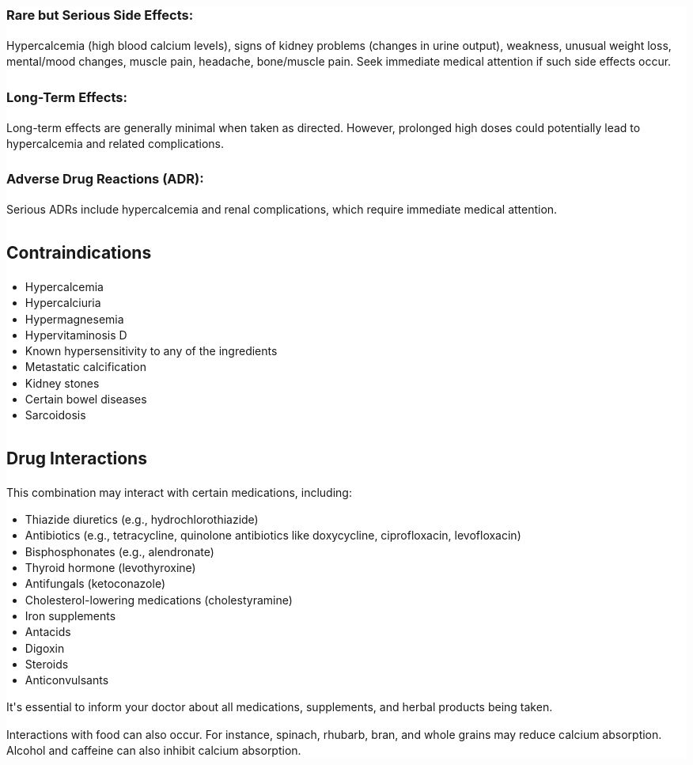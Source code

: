 
### **Rare but Serious Side Effects:**

Hypercalcemia (high blood calcium levels), signs of kidney problems (changes in urine output), weakness, unusual weight loss, mental/mood changes, muscle pain, headache, bone/muscle pain. Seek immediate medical attention if such side effects occur.

### **Long-Term Effects:**

Long-term effects are generally minimal when taken as directed. However, prolonged high doses could potentially lead to hypercalcemia and related complications.

### **Adverse Drug Reactions (ADR):**

Serious ADRs include hypercalcemia and renal complications, which require immediate medical attention.

## **Contraindications**

* Hypercalcemia
* Hypercalciuria
* Hypermagnesemia
* Hypervitaminosis D
* Known hypersensitivity to any of the ingredients
* Metastatic calcification
* Kidney stones
* Certain bowel diseases
* Sarcoidosis



## **Drug Interactions**

This combination may interact with certain medications, including:

* Thiazide diuretics (e.g., hydrochlorothiazide)
* Antibiotics (e.g., tetracycline, quinolone antibiotics like doxycycline, ciprofloxacin, levofloxacin)
* Bisphosphonates (e.g., alendronate)
* Thyroid hormone (levothyroxine)
* Antifungals (ketoconazole)
* Cholesterol-lowering medications (cholestyramine)
* Iron supplements
* Antacids
* Digoxin
* Steroids
* Anticonvulsants

It's essential to inform your doctor about all medications, supplements, and herbal products being taken.

Interactions with food can also occur. For instance, spinach, rhubarb, bran, and whole grains may reduce calcium absorption. Alcohol and caffeine can also inhibit calcium absorption.
